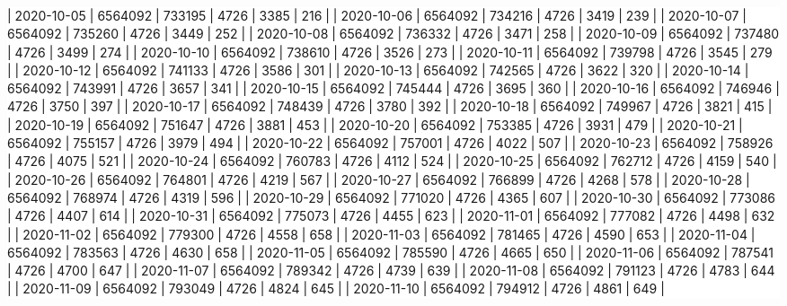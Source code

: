 | 2020-10-05 | 6564092 | 733195 | 4726 | 3385 | 216 |
| 2020-10-06 | 6564092 | 734216 | 4726 | 3419 | 239 |
| 2020-10-07 | 6564092 | 735260 | 4726 | 3449 | 252 |
| 2020-10-08 | 6564092 | 736332 | 4726 | 3471 | 258 |
| 2020-10-09 | 6564092 | 737480 | 4726 | 3499 | 274 |
| 2020-10-10 | 6564092 | 738610 | 4726 | 3526 | 273 |
| 2020-10-11 | 6564092 | 739798 | 4726 | 3545 | 279 |
| 2020-10-12 | 6564092 | 741133 | 4726 | 3586 | 301 |
| 2020-10-13 | 6564092 | 742565 | 4726 | 3622 | 320 |
| 2020-10-14 | 6564092 | 743991 | 4726 | 3657 | 341 |
| 2020-10-15 | 6564092 | 745444 | 4726 | 3695 | 360 |
| 2020-10-16 | 6564092 | 746946 | 4726 | 3750 | 397 |
| 2020-10-17 | 6564092 | 748439 | 4726 | 3780 | 392 |
| 2020-10-18 | 6564092 | 749967 | 4726 | 3821 | 415 |
| 2020-10-19 | 6564092 | 751647 | 4726 | 3881 | 453 |
| 2020-10-20 | 6564092 | 753385 | 4726 | 3931 | 479 |
| 2020-10-21 | 6564092 | 755157 | 4726 | 3979 | 494 |
| 2020-10-22 | 6564092 | 757001 | 4726 | 4022 | 507 |
| 2020-10-23 | 6564092 | 758926 | 4726 | 4075 | 521 |
| 2020-10-24 | 6564092 | 760783 | 4726 | 4112 | 524 |
| 2020-10-25 | 6564092 | 762712 | 4726 | 4159 | 540 |
| 2020-10-26 | 6564092 | 764801 | 4726 | 4219 | 567 |
| 2020-10-27 | 6564092 | 766899 | 4726 | 4268 | 578 |
| 2020-10-28 | 6564092 | 768974 | 4726 | 4319 | 596 |
| 2020-10-29 | 6564092 | 771020 | 4726 | 4365 | 607 |
| 2020-10-30 | 6564092 | 773086 | 4726 | 4407 | 614 |
| 2020-10-31 | 6564092 | 775073 | 4726 | 4455 | 623 |
| 2020-11-01 | 6564092 | 777082 | 4726 | 4498 | 632 |
| 2020-11-02 | 6564092 | 779300 | 4726 | 4558 | 658 |
| 2020-11-03 | 6564092 | 781465 | 4726 | 4590 | 653 |
| 2020-11-04 | 6564092 | 783563 | 4726 | 4630 | 658 |
| 2020-11-05 | 6564092 | 785590 | 4726 | 4665 | 650 |
| 2020-11-06 | 6564092 | 787541 | 4726 | 4700 | 647 |
| 2020-11-07 | 6564092 | 789342 | 4726 | 4739 | 639 |
| 2020-11-08 | 6564092 | 791123 | 4726 | 4783 | 644 |
| 2020-11-09 | 6564092 | 793049 | 4726 | 4824 | 645 |
| 2020-11-10 | 6564092 | 794912 | 4726 | 4861 | 649 |